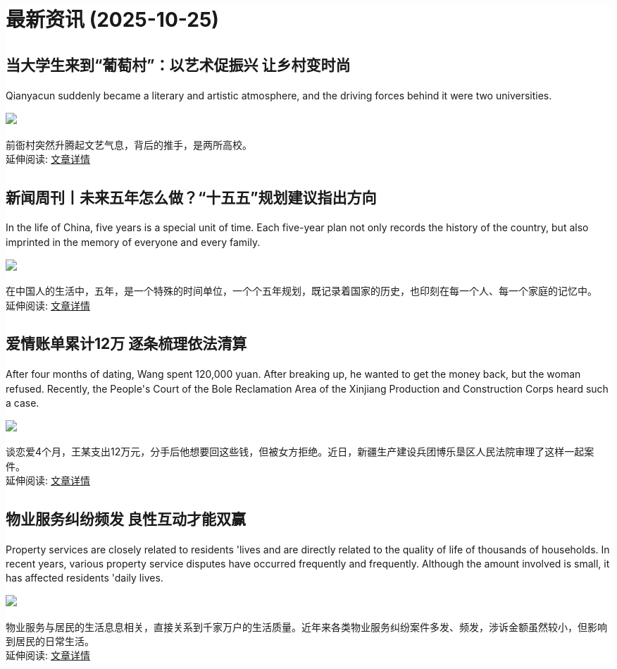 # 最新资讯 (2025-10-25) 
## 当大学生来到“葡萄村”：以艺术促振兴 让乡村变时尚   
Qianyacun suddenly became a literary and artistic atmosphere, and the driving forces behind it were two universities.   

<img src="https://p4.img.cctvpic.com/photoworkspace/2025/10/26/2025102607040335152.jpg" />   

前衙村突然升腾起文艺气息，背后的推手，是两所高校。   
延伸阅读: [文章详情](https://news.cctv.com/2025/10/26/ARTIk0RhR2XEqdNId2W4Uqt9251026.shtml)   

<qrcode title="当大学生来到“葡萄村”：以艺术促振兴 让乡村变时尚" image="https://p4.img.cctvpic.com/photoworkspace/2025/10/26/2025102607040335152.jpg" />   

## 新闻周刊丨未来五年怎么做？“十五五”规划建议指出方向   
In the life of China, five years is a special unit of time. Each five-year plan not only records the history of the country, but also imprinted in the memory of everyone and every family.   

<img src="https://p2.img.cctvpic.com/photoworkspace/2025/10/26/2025102606494139741.jpg" />   

在中国人的生活中，五年，是一个特殊的时间单位，一个个五年规划，既记录着国家的历史，也印刻在每一个人、每一个家庭的记忆中。   
延伸阅读: [文章详情](https://news.cctv.com/2025/10/26/ARTIv5YseqYZXAVTs5hxhG7f251026.shtml)   

<qrcode title="新闻周刊丨未来五年怎么做？“十五五”规划建议指出方向" image="https://p2.img.cctvpic.com/photoworkspace/2025/10/26/2025102606494139741.jpg" />   

## 爱情账单累计12万 逐条梳理依法清算   
After four months of dating, Wang spent 120,000 yuan. After breaking up, he wanted to get the money back, but the woman refused. Recently, the People's Court of the Bole Reclamation Area of the Xinjiang Production and Construction Corps heard such a case.   

<img src="https://p5.img.cctvpic.com/photoworkspace/2025/10/26/2025102606473531041.jpg" />   

谈恋爱4个月，王某支出12万元，分手后他想要回这些钱，但被女方拒绝。近日，新疆生产建设兵团博乐垦区人民法院审理了这样一起案件。   
延伸阅读: [文章详情](https://news.cctv.com/2025/10/26/ARTIHjSvTISjJLIWQ6g1ZkoW251026.shtml)   

<qrcode title="爱情账单累计12万 逐条梳理依法清算" image="https://p5.img.cctvpic.com/photoworkspace/2025/10/26/2025102606473531041.jpg" />   

## 物业服务纠纷频发 良性互动才能双赢   
Property services are closely related to residents 'lives and are directly related to the quality of life of thousands of households. In recent years, various property service disputes have occurred frequently and frequently. Although the amount involved is small, it has affected residents 'daily lives.   

<img src="https://p5.img.cctvpic.com/photoworkspace/2025/10/26/2025102606441585872.jpg" />   

物业服务与居民的生活息息相关，直接关系到千家万户的生活质量。近年来各类物业服务纠纷案件多发、频发，涉诉金额虽然较小，但影响到居民的日常生活。   
延伸阅读: [文章详情](https://news.cctv.com/2025/10/26/ARTIKO88lt6CTVwUssOTTYlq251026.shtml)   
